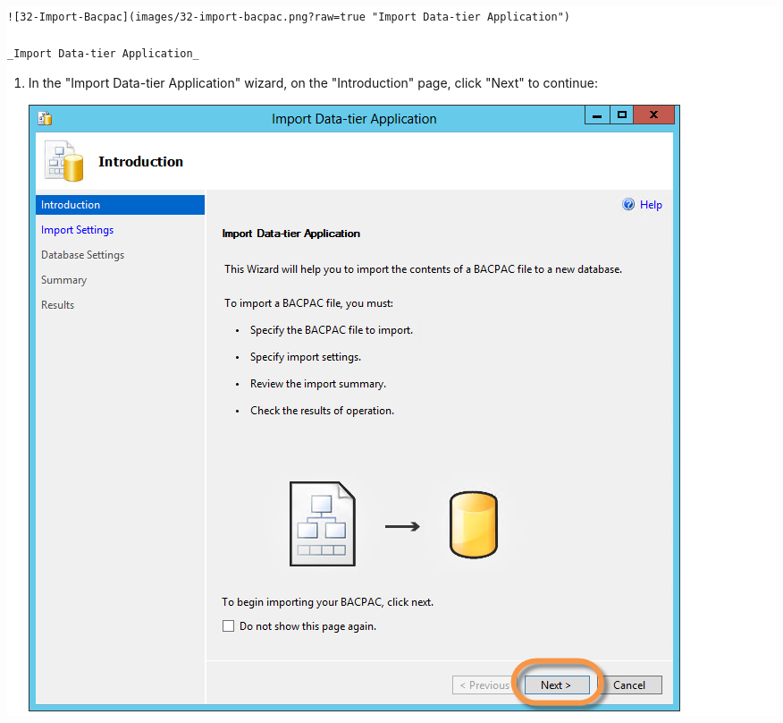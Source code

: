 	![32-Import-Bacpac](images/32-import-bacpac.png?raw=true "Import Data-tier Application")

	_Import Data-tier Application_

1. In the "Import Data-tier Application" wizard, on the "Introduction" page, click "Next" to continue:

	![43-Import-Intro](images/43-import-intro.png?raw=true "Import Introduction")
